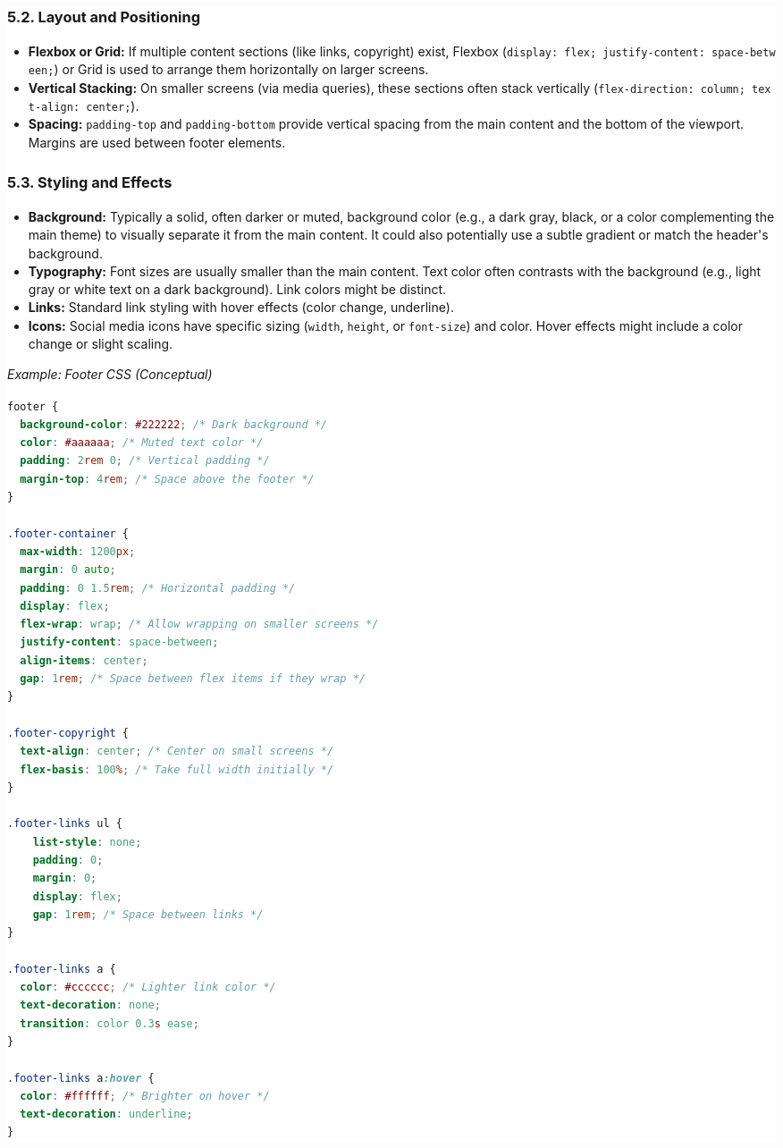 ### 5.2. Layout and Positioning
*   **Flexbox or Grid:** If multiple content sections (like links, copyright) exist, Flexbox (`display: flex; justify-content: space-between;`) or Grid is used to arrange them horizontally on larger screens.
*   **Vertical Stacking:** On smaller screens (via media queries), these sections often stack vertically (`flex-direction: column; text-align: center;`).
*   **Spacing:** `padding-top` and `padding-bottom` provide vertical spacing from the main content and the bottom of the viewport. Margins are used between footer elements.

### 5.3. Styling and Effects
*   **Background:** Typically a solid, often darker or muted, background color (e.g., a dark gray, black, or a color complementing the main theme) to visually separate it from the main content. It could also potentially use a subtle gradient or match the header's background.
*   **Typography:** Font sizes are usually smaller than the main content. Text color often contrasts with the background (e.g., light gray or white text on a dark background). Link colors might be distinct.
*   **Links:** Standard link styling with hover effects (color change, underline).
*   **Icons:** Social media icons have specific sizing (`width`, `height`, or `font-size`) and color. Hover effects might include a color change or slight scaling.

*Example: Footer CSS (Conceptual)*
```css
footer {
  background-color: #222222; /* Dark background */
  color: #aaaaaa; /* Muted text color */
  padding: 2rem 0; /* Vertical padding */
  margin-top: 4rem; /* Space above the footer */
}

.footer-container {
  max-width: 1200px;
  margin: 0 auto;
  padding: 0 1.5rem; /* Horizontal padding */
  display: flex;
  flex-wrap: wrap; /* Allow wrapping on smaller screens */
  justify-content: space-between;
  align-items: center;
  gap: 1rem; /* Space between flex items if they wrap */
}

.footer-copyright {
  text-align: center; /* Center on small screens */
  flex-basis: 100%; /* Take full width initially */
}

.footer-links ul {
    list-style: none;
    padding: 0;
    margin: 0;
    display: flex;
    gap: 1rem; /* Space between links */
}

.footer-links a {
  color: #cccccc; /* Lighter link color */
  text-decoration: none;
  transition: color 0.3s ease;
}

.footer-links a:hover {
  color: #ffffff; /* Brighter on hover */
  text-decoration: underline;
}
```